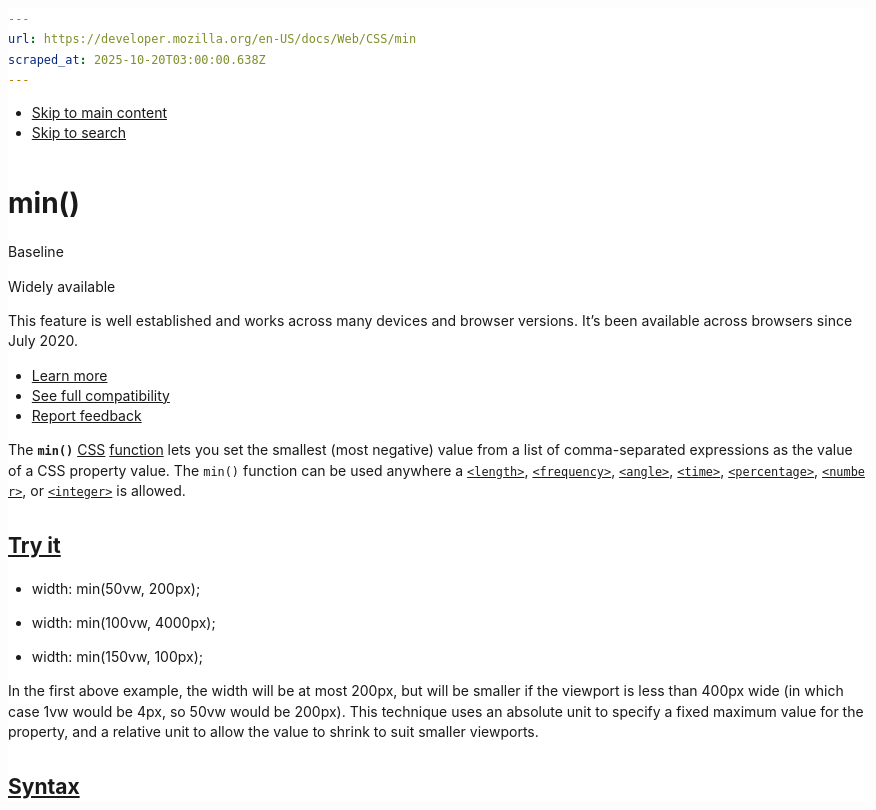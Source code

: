 ```yaml
---
url: https://developer.mozilla.org/en-US/docs/Web/CSS/min
scraped_at: 2025-10-20T03:00:00.638Z
---
```


- [Skip to main content](https://developer.mozilla.org/en-US/docs/Web/CSS/min#content)
- [Skip to search](https://developer.mozilla.org/en-US/docs/Web/CSS/min#search)

# min()


Baseline

Widely available


This feature is well established and works across many devices and browser versions. It’s been available across browsers since ⁨July 2020⁩.


- [Learn more](https://developer.mozilla.org/en-US/docs/Glossary/Baseline/Compatibility)
- [See full compatibility](https://developer.mozilla.org/en-US/docs/Web/CSS/min#browser_compatibility)
- [Report feedback](https://survey.alchemer.com/s3/7634825/MDN-baseline-feedback?page=%2Fen-US%2Fdocs%2FWeb%2FCSS%2Fmin&level=high)

The **`min()`** [CSS](https://developer.mozilla.org/en-US/docs/Web/CSS) [function](https://developer.mozilla.org/en-US/docs/Web/CSS/CSS_values_and_units/CSS_value_functions) lets you set the smallest (most negative) value from a list of comma-separated expressions as the value of a CSS property value. The `min()` function can be used anywhere a [`<length>`](https://developer.mozilla.org/en-US/docs/Web/CSS/length), [`<frequency>`](https://developer.mozilla.org/en-US/docs/Web/CSS/frequency), [`<angle>`](https://developer.mozilla.org/en-US/docs/Web/CSS/angle), [`<time>`](https://developer.mozilla.org/en-US/docs/Web/CSS/time), [`<percentage>`](https://developer.mozilla.org/en-US/docs/Web/CSS/percentage), [`<number>`](https://developer.mozilla.org/en-US/docs/Web/CSS/number), or [`<integer>`](https://developer.mozilla.org/en-US/docs/Web/CSS/integer) is allowed.

## [Try it](https://developer.mozilla.org/en-US/docs/Web/CSS/min\#try_it)

- width: min(50vw, 200px);

- width: min(100vw, 4000px);

- width: min(150vw, 100px);


In the first above example, the width will be at most 200px, but will be smaller if the viewport is less than 400px wide (in which case 1vw would be 4px, so 50vw would be 200px). This technique uses an absolute unit to specify a fixed maximum value for the property, and a relative unit to allow the value to shrink to suit smaller viewports.

## [Syntax](https://developer.mozilla.org/en-US/docs/Web/CSS/min\#syntax)
